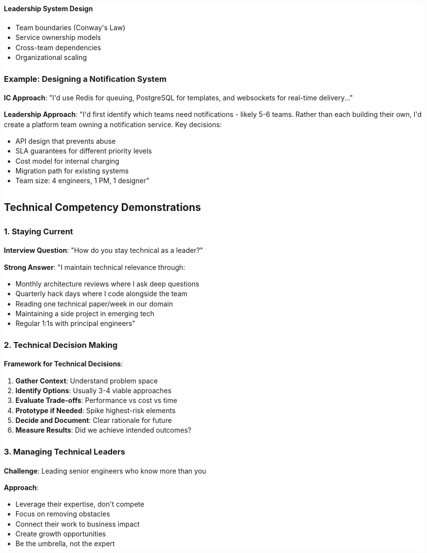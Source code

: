 #### Leadership System Design
- Team boundaries (Conway's Law)
- Service ownership models
- Cross-team dependencies
- Organizational scaling

### Example: Designing a Notification System

**IC Approach**:
"I'd use Redis for queuing, PostgreSQL for templates, and websockets for real-time delivery..."

**Leadership Approach**:
"I'd first identify which teams need notifications - likely 5-6 teams. Rather than each building their own, I'd create a platform team owning a notification service. Key decisions:
- API design that prevents abuse
- SLA guarantees for different priority levels
- Cost model for internal charging
- Migration path for existing systems
- Team size: 4 engineers, 1 PM, 1 designer"

## Technical Competency Demonstrations

### 1. Staying Current

**Interview Question**: "How do you stay technical as a leader?"

**Strong Answer**:
"I maintain technical relevance through:
- Monthly architecture reviews where I ask deep questions
- Quarterly hack days where I code alongside the team
- Reading one technical paper/week in our domain
- Maintaining a side project in emerging tech
- Regular 1:1s with principal engineers"

### 2. Technical Decision Making

**Framework for Technical Decisions**:
1. **Gather Context**: Understand problem space
2. **Identify Options**: Usually 3-4 viable approaches
3. **Evaluate Trade-offs**: Performance vs cost vs time
4. **Prototype if Needed**: Spike highest-risk elements
5. **Decide and Document**: Clear rationale for future
6. **Measure Results**: Did we achieve intended outcomes?

### 3. Managing Technical Leaders

**Challenge**: Leading senior engineers who know more than you

**Approach**:
- Leverage their expertise, don't compete
- Focus on removing obstacles
- Connect their work to business impact
- Create growth opportunities
- Be the umbrella, not the expert
